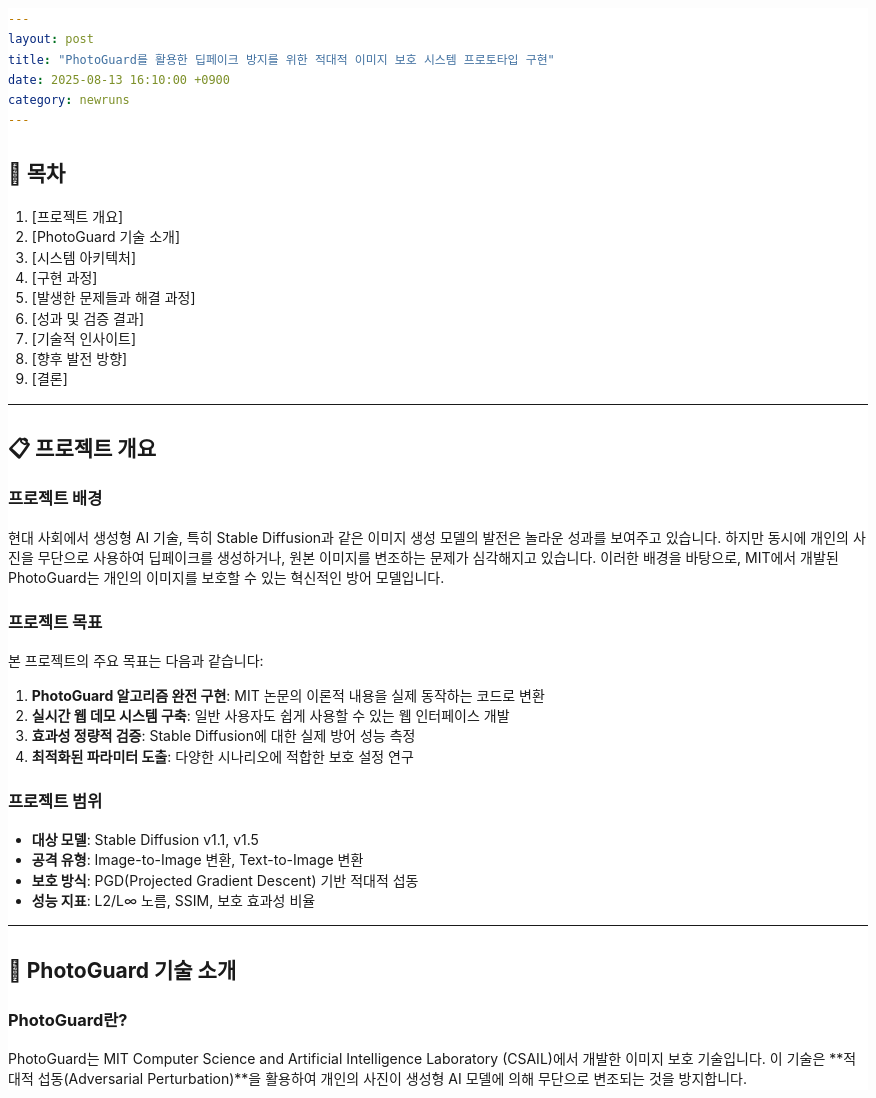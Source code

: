 ```yaml
---
layout: post
title: "PhotoGuard를 활용한 딥페이크 방지를 위한 적대적 이미지 보호 시스템 프로토타입 구현"
date: 2025-08-13 16:10:00 +0900
category: newruns
---
```

## 📖 목차
1. [프로젝트 개요]
2. [PhotoGuard 기술 소개]
3. [시스템 아키텍처]
4. [구현 과정]
5. [발생한 문제들과 해결 과정]
6. [성과 및 검증 결과]
7. [기술적 인사이트]
8. [향후 발전 방향]
9. [결론]

---

## 📋 프로젝트 개요

### 프로젝트 배경
현대 사회에서 생성형 AI 기술, 특히 Stable Diffusion과 같은 이미지 생성 모델의 발전은 놀라운 성과를 보여주고 있습니다. 하지만 동시에 개인의 사진을 무단으로 사용하여 딥페이크를 생성하거나, 원본 이미지를 변조하는 문제가 심각해지고 있습니다. 이러한 배경을 바탕으로, MIT에서 개발된 PhotoGuard는 개인의 이미지를 보호할 수 있는 혁신적인 방어 모델입니다.

### 프로젝트 목표
본 프로젝트의 주요 목표는 다음과 같습니다:

1. **PhotoGuard 알고리즘 완전 구현**: MIT 논문의 이론적 내용을 실제 동작하는 코드로 변환
2. **실시간 웹 데모 시스템 구축**: 일반 사용자도 쉽게 사용할 수 있는 웹 인터페이스 개발
3. **효과성 정량적 검증**: Stable Diffusion에 대한 실제 방어 성능 측정
4. **최적화된 파라미터 도출**: 다양한 시나리오에 적합한 보호 설정 연구

### 프로젝트 범위
- **대상 모델**: Stable Diffusion v1.1, v1.5
- **공격 유형**: Image-to-Image 변환, Text-to-Image 변환
- **보호 방식**: PGD(Projected Gradient Descent) 기반 적대적 섭동
- **성능 지표**: L2/L∞ 노름, SSIM, 보호 효과성 비율

---

## 🔬 PhotoGuard 기술 소개

### PhotoGuard란?

PhotoGuard는 MIT Computer Science and Artificial Intelligence Laboratory (CSAIL)에서 개발한 이미지 보호 기술입니다. 이 기술은 **적대적 섭동(Adversarial Perturbation)**을 활용하여 개인의 사진이 생성형 AI 모델에 의해 무단으로 변조되는 것을 방지합니다.
